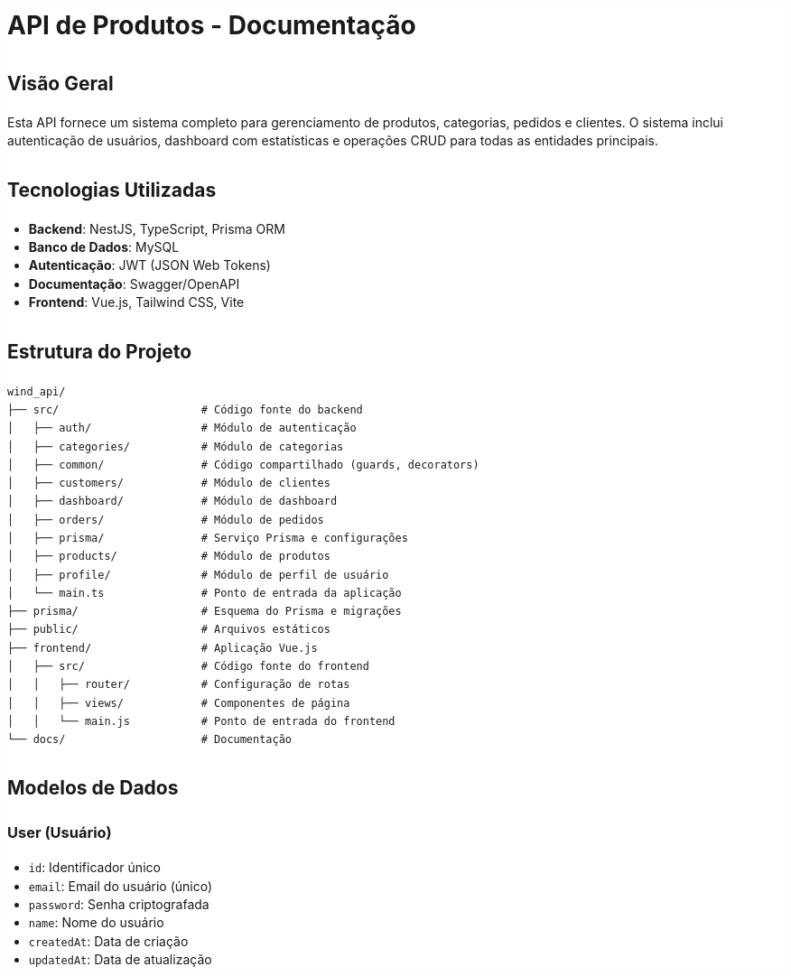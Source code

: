 # API de Produtos - Documentação

## Visão Geral

Esta API fornece um sistema completo para gerenciamento de produtos, categorias, pedidos e clientes. O sistema inclui autenticação de usuários, dashboard com estatísticas e operações CRUD para todas as entidades principais.

## Tecnologias Utilizadas

- **Backend**: NestJS, TypeScript, Prisma ORM
- **Banco de Dados**: MySQL
- **Autenticação**: JWT (JSON Web Tokens)
- **Documentação**: Swagger/OpenAPI
- **Frontend**: Vue.js, Tailwind CSS, Vite

## Estrutura do Projeto

```
wind_api/
├── src/                      # Código fonte do backend
│   ├── auth/                 # Módulo de autenticação
│   ├── categories/           # Módulo de categorias
│   ├── common/               # Código compartilhado (guards, decorators)
│   ├── customers/            # Módulo de clientes
│   ├── dashboard/            # Módulo de dashboard
│   ├── orders/               # Módulo de pedidos
│   ├── prisma/               # Serviço Prisma e configurações
│   ├── products/             # Módulo de produtos
│   ├── profile/              # Módulo de perfil de usuário
│   └── main.ts               # Ponto de entrada da aplicação
├── prisma/                   # Esquema do Prisma e migrações
├── public/                   # Arquivos estáticos
├── frontend/                 # Aplicação Vue.js
│   ├── src/                  # Código fonte do frontend
│   │   ├── router/           # Configuração de rotas
│   │   ├── views/            # Componentes de página
│   │   └── main.js           # Ponto de entrada do frontend
└── docs/                     # Documentação
```

## Modelos de Dados

### User (Usuário)
- `id`: Identificador único
- `email`: Email do usuário (único)
- `password`: Senha criptografada
- `name`: Nome do usuário
- `createdAt`: Data de criação
- `updatedAt`: Data de atualização

